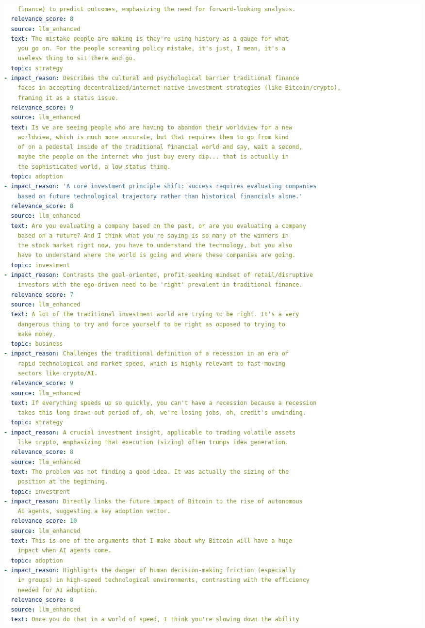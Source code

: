 ```yaml
    finance) to predict outcomes, emphasizing the need for forward-looking analysis.
  relevance_score: 8
  source: llm_enhanced
  text: The mistake people are making is they're using history as a gauge for what
    you go on. For the people screaming policy mistake, it's just, I mean, it's a
    useless thing to sit there and go.
  topic: strategy
- impact_reason: Describes the cultural and psychological barrier traditional finance
    faces in accepting decentralized/internet-native investment strategies (like Bitcoin/crypto),
    framing it as a status issue.
  relevance_score: 9
  source: llm_enhanced
  text: Is we are seeing people who are having to abandon their worldview for a new
    worldview, which is much more accurate, but that requires them to go from kind
    of on a pedestal inside of the traditional financial world and say, wait a second,
    maybe the people on the internet who just buy every dip... that is actually in
    the sophisticated world, a low status thing.
  topic: adoption
- impact_reason: 'A core investment principle shift: success requires evaluating companies
    based on future technological trajectory rather than historical financials alone.'
  relevance_score: 8
  source: llm_enhanced
  text: Are you evaluating a company based on the past, or are you evaluating a company
    based on a future? And I think what you're saying is so many of the winners in
    the stock market right now, you have to understand the technology, but you also
    have to understand where the world is going and where these companies are going.
  topic: investment
- impact_reason: Contrasts the goal-oriented, profit-seeking mindset of retail/disruptive
    investors with the ego-driven need to be 'right' prevalent in traditional finance.
  relevance_score: 7
  source: llm_enhanced
  text: A lot of the traditional investment world are trying to be right. It's a very
    dangerous thing to try and force yourself to be right as opposed to trying to
    make money.
  topic: business
- impact_reason: Challenges the traditional definition of a recession in an era of
    rapid technological and market speed, which is highly relevant to fast-moving
    sectors like crypto/AI.
  relevance_score: 9
  source: llm_enhanced
  text: If everything speeds up so quickly, you can't have a recession because a recession
    takes this long drawn-out period of, oh, we're losing jobs, oh, credit's unwinding.
  topic: strategy
- impact_reason: A crucial investment insight, applicable to trading volatile assets
    like crypto, emphasizing that execution (sizing) often trumps idea generation.
  relevance_score: 8
  source: llm_enhanced
  text: The problem was not finding a good idea. It was actually the sizing of the
    position at the beginning.
  topic: investment
- impact_reason: Directly links the future impact of Bitcoin to the rise of autonomous
    AI agents, suggesting a key adoption vector.
  relevance_score: 10
  source: llm_enhanced
  text: This is one of the arguments that I make about why Bitcoin will have a huge
    impact when AI agents come.
  topic: adoption
- impact_reason: Highlights the danger of human decision-making friction (especially
    in groups) in high-speed technological environments, contrasting with the efficiency
    needed for AI adoption.
  relevance_score: 8
  source: llm_enhanced
  text: Once you do that in a world of speed, I think you're slowing down the ability
```